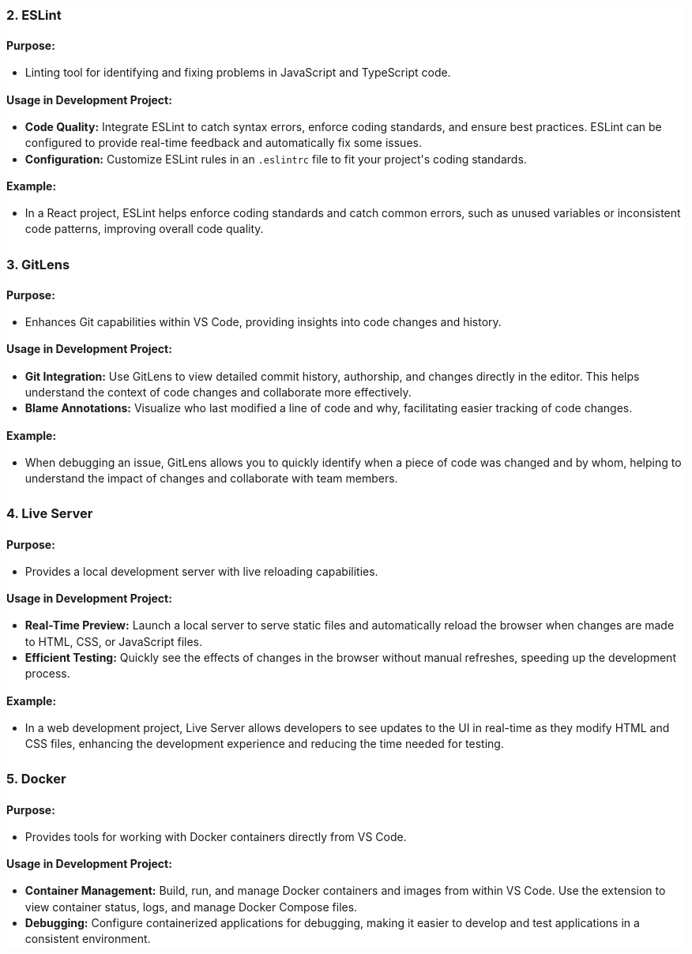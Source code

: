 ### **2. ESLint**

**Purpose:**
- Linting tool for identifying and fixing problems in JavaScript and TypeScript code.

**Usage in Development Project:**
- **Code Quality:** Integrate ESLint to catch syntax errors, enforce coding standards, and ensure best practices. ESLint can be configured to provide real-time feedback and automatically fix some issues.
- **Configuration:** Customize ESLint rules in an `.eslintrc` file to fit your project's coding standards.

**Example:**
- In a React project, ESLint helps enforce coding standards and catch common errors, such as unused variables or inconsistent code patterns, improving overall code quality.

### **3. GitLens**

**Purpose:**
- Enhances Git capabilities within VS Code, providing insights into code changes and history.

**Usage in Development Project:**
- **Git Integration:** Use GitLens to view detailed commit history, authorship, and changes directly in the editor. This helps understand the context of code changes and collaborate more effectively.
- **Blame Annotations:** Visualize who last modified a line of code and why, facilitating easier tracking of code changes.

**Example:**
- When debugging an issue, GitLens allows you to quickly identify when a piece of code was changed and by whom, helping to understand the impact of changes and collaborate with team members.

### **4. Live Server**

**Purpose:**
- Provides a local development server with live reloading capabilities.

**Usage in Development Project:**
- **Real-Time Preview:** Launch a local server to serve static files and automatically reload the browser when changes are made to HTML, CSS, or JavaScript files.
- **Efficient Testing:** Quickly see the effects of changes in the browser without manual refreshes, speeding up the development process.

**Example:**
- In a web development project, Live Server allows developers to see updates to the UI in real-time as they modify HTML and CSS files, enhancing the development experience and reducing the time needed for testing.

### **5. Docker**

**Purpose:**
- Provides tools for working with Docker containers directly from VS Code.

**Usage in Development Project:**
- **Container Management:** Build, run, and manage Docker containers and images from within VS Code. Use the extension to view container status, logs, and manage Docker Compose files.
- **Debugging:** Configure containerized applications for debugging, making it easier to develop and test applications in a consistent environment.
